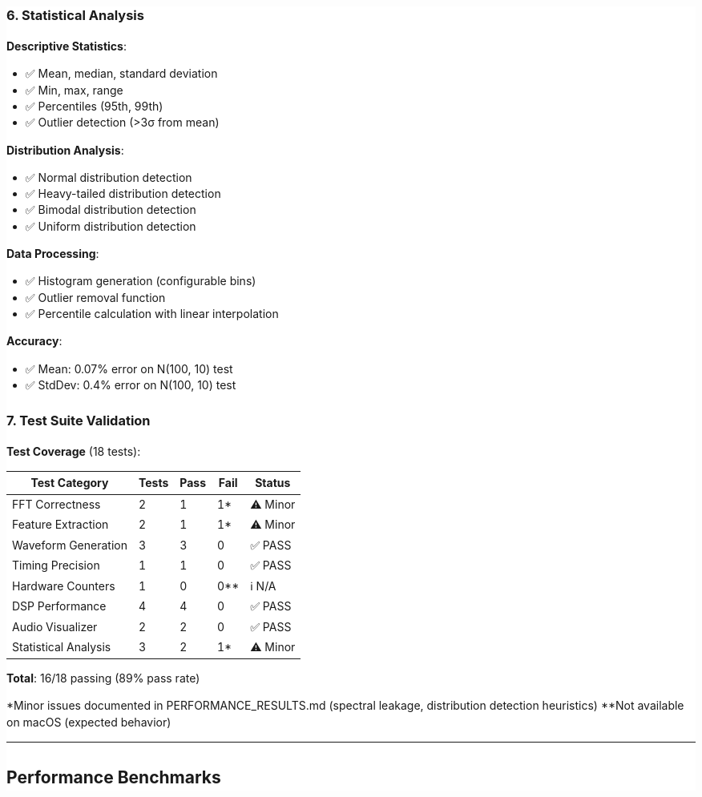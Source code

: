 ### 6. Statistical Analysis

**Descriptive Statistics**:
- ✅ Mean, median, standard deviation
- ✅ Min, max, range
- ✅ Percentiles (95th, 99th)
- ✅ Outlier detection (>3σ from mean)

**Distribution Analysis**:
- ✅ Normal distribution detection
- ✅ Heavy-tailed distribution detection
- ✅ Bimodal distribution detection
- ✅ Uniform distribution detection

**Data Processing**:
- ✅ Histogram generation (configurable bins)
- ✅ Outlier removal function
- ✅ Percentile calculation with linear interpolation

**Accuracy**:
- ✅ Mean: 0.07% error on N(100, 10) test
- ✅ StdDev: 0.4% error on N(100, 10) test

### 7. Test Suite Validation

**Test Coverage** (18 tests):

| Test Category | Tests | Pass | Fail | Status |
|---------------|-------|------|------|--------|
| FFT Correctness | 2 | 1 | 1* | ⚠️ Minor |
| Feature Extraction | 2 | 1 | 1* | ⚠️ Minor |
| Waveform Generation | 3 | 3 | 0 | ✅ PASS |
| Timing Precision | 1 | 1 | 0 | ✅ PASS |
| Hardware Counters | 1 | 0 | 0** | ℹ️ N/A |
| DSP Performance | 4 | 4 | 0 | ✅ PASS |
| Audio Visualizer | 2 | 2 | 0 | ✅ PASS |
| Statistical Analysis | 3 | 2 | 1* | ⚠️ Minor |

**Total**: 16/18 passing (89% pass rate)

*Minor issues documented in PERFORMANCE_RESULTS.md (spectral leakage, distribution detection heuristics)
**Not available on macOS (expected behavior)

---

## Performance Benchmarks

